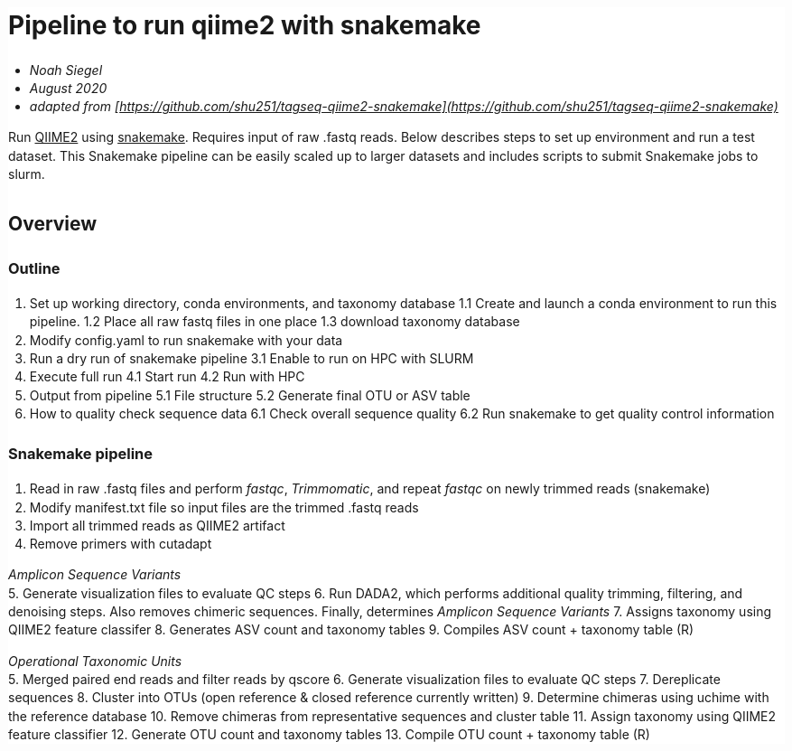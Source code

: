 # Pipeline to run qiime2 with snakemake
* *Noah Siegel*
* *August 2020*
* *adapted from [https://github.com/shu251/tagseq-qiime2-snakemake](https://github.com/shu251/tagseq-qiime2-snakemake)*

Run [QIIME2](https://www.nature.com/articles/s41587-019-0209-9) using [snakemake](https://academic.oup.com/bioinformatics/article/28/19/2520/290322). Requires input of raw .fastq reads. Below describes steps to set up environment and run a test dataset.
This Snakemake pipeline can be easily scaled up to larger datasets and includes scripts to submit Snakemake jobs to slurm.   

## Overview
### Outline
1. Set up working directory, conda environments, and taxonomy database
	1.1 Create and launch a conda environment to run this pipeline.
	1.2 Place all raw fastq files in one place
	1.3 download taxonomy database
2. Modify config.yaml to run snakemake with your data
3. Run a dry run of snakemake pipeline
	3.1 Enable to run on HPC with SLURM
4.  Execute full run
	4.1 Start run
	4.2 Run with HPC
5. Output from pipeline
	5.1 File structure
	5.2 Generate final OTU or ASV table
6. How to quality check sequence data
	6.1 Check overall sequence quality
	6.2 Run snakemake to get quality control information   

### Snakemake pipeline
1. Read in raw .fastq files and perform *fastqc*, *Trimmomatic*, and repeat *fastqc* on newly trimmed reads (snakemake)
2. Modify manifest.txt file so input files are the trimmed .fastq reads
3. Import all trimmed reads as QIIME2 artifact
4. Remove primers with cutadapt

_Amplicon Sequence Variants_  
5. Generate visualization files to evaluate QC steps
6. Run DADA2, which performs additional quality trimming, filtering, and denoising steps. Also removes chimeric sequences. Finally, determines *Amplicon Sequence Variants*
7. Assigns taxonomy using QIIME2 feature classifer
8. Generates ASV count and taxonomy tables
9. Compiles ASV count + taxonomy table (R)

_Operational Taxonomic Units_   
5. Merged paired end reads and filter reads by qscore
6. Generate visualization files to evaluate QC steps
7. Dereplicate sequences
8. Cluster into OTUs (open reference & closed reference currently written)
9. Determine chimeras using uchime with the reference database
10. Remove chimeras from representative sequences and cluster table
11. Assign taxonomy using QIIME2 feature classifier
12. Generate OTU count and taxonomy tables
13. Compile OTU count + taxonomy table (R)
